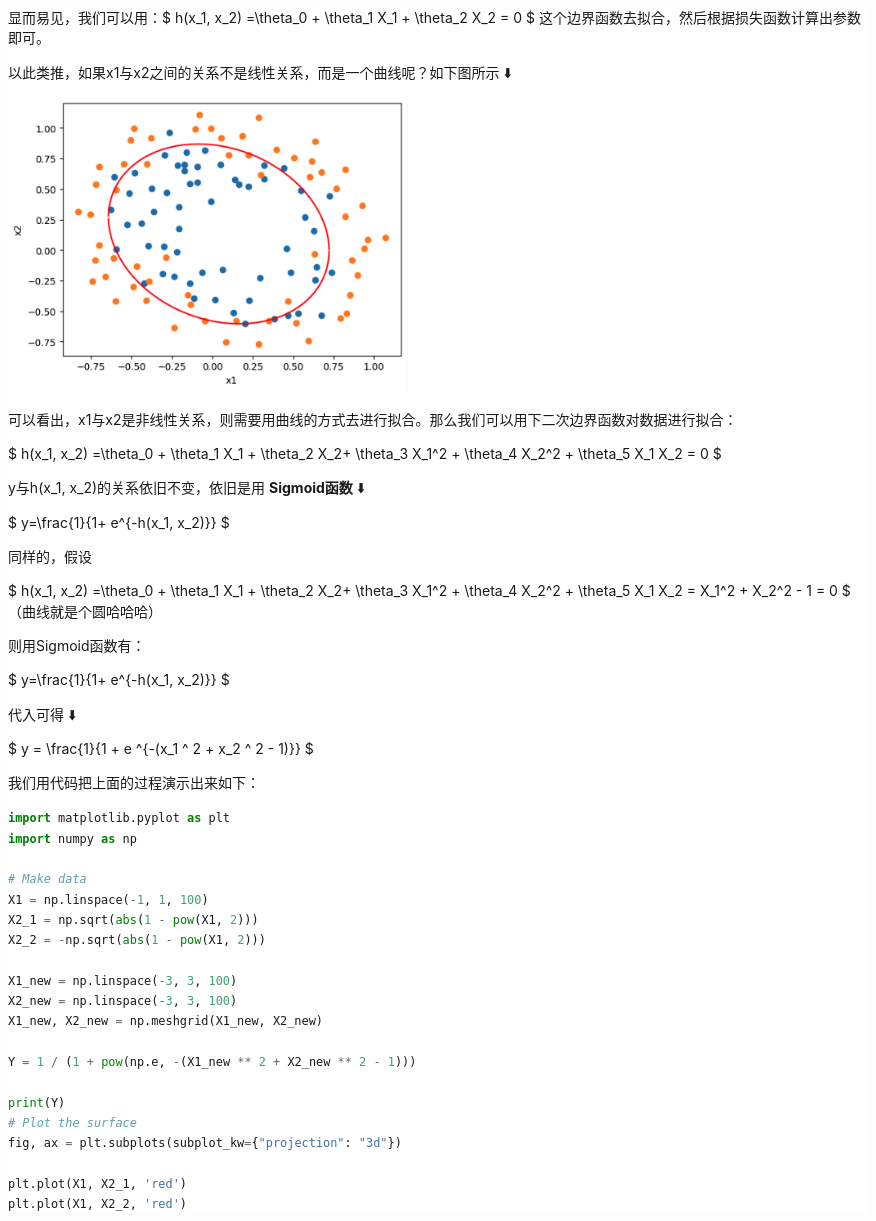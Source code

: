  显而易见，我们可以用：$ h(x_1, x_2) =\theta_0 + \theta_1 X_1 + \theta_2 X_2 = 0 $ 这个边界函数去拟合，然后根据损失函数计算出参数即可。


以此类推，如果x1与x2之间的关系不是线性关系，而是一个曲线呢？如下图所示 ⬇️

 <img src="/assets/imgs/ai/逻辑回归/曲线拟合.png" width="400" />

可以看出，x1与x2是非线性关系，则需要用曲线的方式去进行拟合。那么我们可以用下二次边界函数对数据进行拟合：

 $ h(x_1, x_2) =\theta_0 + \theta_1 X_1 + \theta_2 X_2+ \theta_3 X_1^2 + \theta_4 X_2^2 + \theta_5 X_1 X_2 = 0 $

 y与h(x_1, x_2)的关系依旧不变，依旧是用 **Sigmoid函数** ⬇️
 
 $ y=\frac{1}{1+ e^{-h(x_1, x_2)}} $

 同样的，假设  
 
 $ h(x_1, x_2) =\theta_0 + \theta_1 X_1 + \theta_2 X_2+ \theta_3 X_1^2 + \theta_4 X_2^2 + \theta_5 X_1 X_2 = X_1^2 + X_2^2 - 1 = 0 $ （曲线就是个圆哈哈哈）

则用Sigmoid函数有：

 $ y=\frac{1}{1+ e^{-h(x_1, x_2)}} $

 代入可得 ⬇️

 $ y = \frac{1}{1 + e ^{-(x_1 ^ 2 + x_2 ^ 2 - 1)}} $

 我们用代码把上面的过程演示出来如下：

 ```python
 import matplotlib.pyplot as plt
import numpy as np

# Make data
X1 = np.linspace(-1, 1, 100)
X2_1 = np.sqrt(abs(1 - pow(X1, 2)))
X2_2 = -np.sqrt(abs(1 - pow(X1, 2)))

X1_new = np.linspace(-3, 3, 100)
X2_new = np.linspace(-3, 3, 100)
X1_new, X2_new = np.meshgrid(X1_new, X2_new)

Y = 1 / (1 + pow(np.e, -(X1_new ** 2 + X2_new ** 2 - 1)))

print(Y)
# Plot the surface
fig, ax = plt.subplots(subplot_kw={"projection": "3d"})

plt.plot(X1, X2_1, 'red')
plt.plot(X1, X2_2, 'red')
 ```